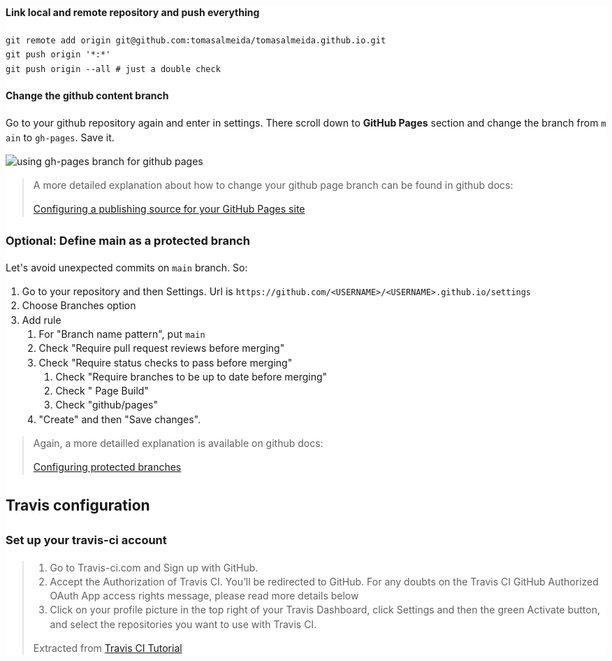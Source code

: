 #### Link local and remote repository and push everything
```shell
git remote add origin git@github.com:tomasalmeida/tomasalmeida.github.io.git
git push origin '*:*'
git push origin --all # just a double check
```

#### Change the github content branch

Go to your github repository again and enter in settings. There scroll down to **GitHub Pages** section and change the branch from `main` to `gh-pages`. Save it.

![using gh-pages branch for github pages](using-gh-pages-for-github-pages.png)

> A more detailed explanation about how to change your github page branch can be found in github docs:
>
> [Configuring a publishing source for your GitHub Pages site](https://docs.github.com/en/free-pro-team@latest/github/working-with-github-pages/configuring-a-publishing-source-for-your-github-pages-site)

### Optional: Define main as a protected branch

Let's avoid unexpected commits on `main` branch. So:

1. Go to your repository and then Settings. Url is `https://github.com/<USERNAME>/<USERNAME>.github.io/settings`
2. Choose Branches option
3. Add rule
    1. For "Branch name pattern", put `main`
    2. Check "Require pull request reviews before merging"
    3. Check "Require status checks to pass before merging"
        1. Check "Require branches to be up to date before merging"
        2. Check "  Page Build"
        3. Check "github/pages"
    4. "Create" and then "Save changes".

> Again, a more detailled explanation is available on github docs:
>
> [Configuring protected branches](https://docs.github.com/en/free-pro-team@latest/github/administering-a-repository/configuring-protected-branches)

## Travis configuration

### Set up your travis-ci account

> 1. Go to Travis-ci.com and Sign up with GitHub.
> 2. Accept the Authorization of Travis CI. You’ll be redirected to GitHub. For any doubts on the Travis CI GitHub Authorized OAuth App access rights message, please read more details below
> 3. Click on your profile picture in the top right of your Travis Dashboard, click Settings and then the green Activate button, and select the repositories you want to use with Travis CI.
>
> Extracted from [Travis CI Tutorial](https://docs.travis-ci.com/user/tutorial/#to-get-started-with-travis-ci-using-github)
